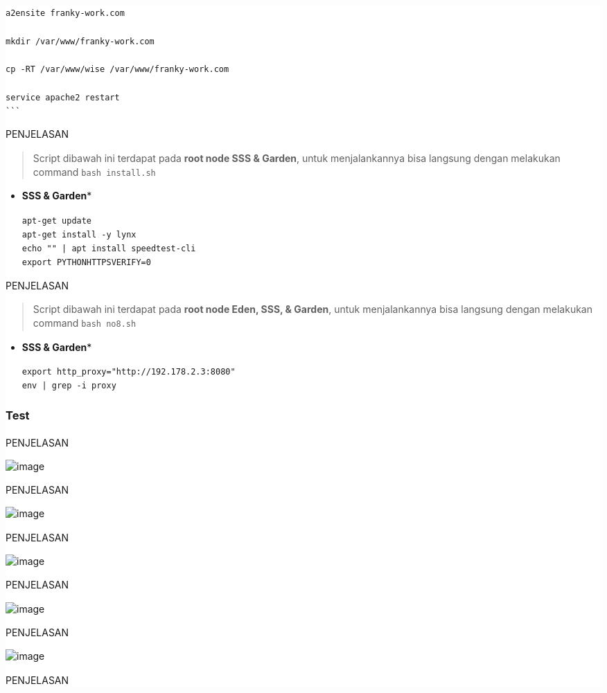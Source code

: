     a2ensite franky-work.com

    mkdir /var/www/franky-work.com

    cp -RT /var/www/wise /var/www/franky-work.com

    service apache2 restart
    ```

PENJELASAN

> Script dibawah ini terdapat pada **root node SSS & Garden**, untuk menjalankannya bisa langsung dengan melakukan command `bash install.sh`

- **SSS & Garden***

    ```
    apt-get update
    apt-get install -y lynx
    echo "" | apt install speedtest-cli
    export PYTHONHTTPSVERIFY=0
    ```

PENJELASAN

> Script dibawah ini terdapat pada **root node Eden, SSS, & Garden**, untuk menjalankannya bisa langsung dengan melakukan command `bash no8.sh`

- **SSS & Garden***

    ```
    export http_proxy="http://192.178.2.3:8080"
    env | grep -i proxy
    ```

### Test
PENJELASAN

![image](https://i.ibb.co/QKH8JHc/Capture1.png)

PENJELASAN

![image](https://i.ibb.co/7yhfZtp/Capture2.png)

PENJELASAN

![image](https://i.ibb.co/5Wn0MMD/Capture3.png)

PENJELASAN

![image](https://i.ibb.co/1KhfdGZ/Capture4.png)

PENJELASAN

![image](https://i.ibb.co/3f9xsZ0/Capture5.png)

PENJELASAN

